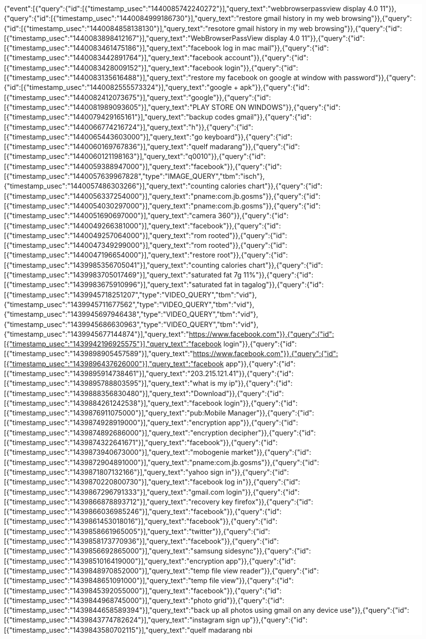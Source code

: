  {"event":[{"query":{"id":[{"timestamp_usec":"1440085742240272"}],"query_text":"webbrowserpassview display 4.0 11"}},{"query":{"id":[{"timestamp_usec":"1440084999186730"}],"query_text":"restore gmail history in my web browsing"}},{"query":{"id":[{"timestamp_usec":"1440084858138130"}],"query_text":"resotore gmail history in my web browsing"}},{"query":{"id":[{"timestamp_usec":"1440083898412167"}],"query_text":"WebBrowserPassView display 4.0 11"}},{"query":{"id":[{"timestamp_usec":"1440083461475186"}],"query_text":"facebook log in mac mail"}},{"query":{"id":[{"timestamp_usec":"1440083442891764"}],"query_text":"facebook account"}},{"query":{"id":[{"timestamp_usec":"1440083428009152"}],"query_text":"facebook login"}},{"query":{"id":[{"timestamp_usec":"1440083135616488"}],"query_text":"restore my facebook on google at window with password"}},{"query":{"id":[{"timestamp_usec":"1440082555573324"}],"query_text":"google + apk"}},{"query":{"id":[{"timestamp_usec":"1440082412073675"}],"query_text":"google"}},{"query":{"id":[{"timestamp_usec":"1440081989093605"}],"query_text":"PLAY STORE ON WINDOWS"}},{"query":{"id":[{"timestamp_usec":"1440079429165161"}],"query_text":"backup codes gmail"}},{"query":{"id":[{"timestamp_usec":"1440066774216724"}],"query_text":"h"}},{"query":{"id":[{"timestamp_usec":"1440065443603000"}],"query_text":"go keyboard"}},{"query":{"id":[{"timestamp_usec":"1440060169767836"}],"query_text":"quelf madarang"}},{"query":{"id":[{"timestamp_usec":"1440060121198163"}],"query_text":"q0010"}},{"query":{"id":[{"timestamp_usec":"1440059388947000"}],"query_text":"facebook"}},{"query":{"id":[{"timestamp_usec":"1440057639967828","type":"IMAGE_QUERY","tbm":"isch"},{"timestamp_usec":"1440057486303266"}],"query_text":"counting calories chart"}},{"query":{"id":[{"timestamp_usec":"1440056337254000"}],"query_text":"pname:com.jb.gosms"}},{"query":{"id":[{"timestamp_usec":"1440054030297000"}],"query_text":"pname:com.jb.gosms"}},{"query":{"id":[{"timestamp_usec":"1440051690697000"}],"query_text":"camera 360"}},{"query":{"id":[{"timestamp_usec":"1440049266381000"}],"query_text":"facebook"}},{"query":{"id":[{"timestamp_usec":"1440049257064000"}],"query_text":"rom rooted"}},{"query":{"id":[{"timestamp_usec":"1440047349299000"}],"query_text":"rom rooted"}},{"query":{"id":[{"timestamp_usec":"1440047196654000"}],"query_text":"restore root"}},{"query":{"id":[{"timestamp_usec":"1439985356705041"}],"query_text":"counting calories chart"}},{"query":{"id":[{"timestamp_usec":"1439983705017469"}],"query_text":"saturated fat 7g 11%"}},{"query":{"id":[{"timestamp_usec":"1439983675910996"}],"query_text":"saturated fat in tagalog"}},{"query":{"id":[{"timestamp_usec":"1439945718251207","type":"VIDEO_QUERY","tbm":"vid"},{"timestamp_usec":"1439945711677562","type":"VIDEO_QUERY","tbm":"vid"},{"timestamp_usec":"1439945697946438","type":"VIDEO_QUERY","tbm":"vid"},{"timestamp_usec":"1439945686630963","type":"VIDEO_QUERY","tbm":"vid"},{"timestamp_usec":"1439945677144874"}],"query_text":"https://www.facebook.com"}},{"query":{"id":[{"timestamp_usec":"1439942196925575"}],"query_text":"facebook login"}},{"query":{"id":[{"timestamp_usec":"1439898905457589"}],"query_text":"https://www.facebook.com"}},{"query":{"id":[{"timestamp_usec":"1439896437626000"}],"query_text":"facebook app"}},{"query":{"id":[{"timestamp_usec":"1439895914738461"}],"query_text":"203.215.121.41"}},{"query":{"id":[{"timestamp_usec":"1439895788803595"}],"query_text":"what is my ip"}},{"query":{"id":[{"timestamp_usec":"1439888356830480"}],"query_text":"Download"}},{"query":{"id":[{"timestamp_usec":"1439884261242538"}],"query_text":"facebook login"}},{"query":{"id":[{"timestamp_usec":"1439876911075000"}],"query_text":"pub:Mobile Manager"}},{"query":{"id":[{"timestamp_usec":"1439874928919000"}],"query_text":"encryption app"}},{"query":{"id":[{"timestamp_usec":"1439874892686000"}],"query_text":"encryption decipher"}},{"query":{"id":[{"timestamp_usec":"1439874322641671"}],"query_text":"facebook"}},{"query":{"id":[{"timestamp_usec":"1439873940673000"}],"query_text":"mobogenie market"}},{"query":{"id":[{"timestamp_usec":"1439872904891000"}],"query_text":"pname:com.jb.gosms"}},{"query":{"id":[{"timestamp_usec":"1439871807132166"}],"query_text":"yahoo sign in"}},{"query":{"id":[{"timestamp_usec":"1439870220800730"}],"query_text":"facebook log in"}},{"query":{"id":[{"timestamp_usec":"1439867296791333"}],"query_text":"gmail.com login"}},{"query":{"id":[{"timestamp_usec":"1439866878893712"}],"query_text":"recovery key firefox"}},{"query":{"id":[{"timestamp_usec":"1439866036985246"}],"query_text":"facebook"}},{"query":{"id":[{"timestamp_usec":"1439861453018016"}],"query_text":"facebook"}},{"query":{"id":[{"timestamp_usec":"1439858661965005"}],"query_text":"twitter"}},{"query":{"id":[{"timestamp_usec":"1439858173770936"}],"query_text":"facebook"}},{"query":{"id":[{"timestamp_usec":"1439856692865000"}],"query_text":"samsung sidesync"}},{"query":{"id":[{"timestamp_usec":"1439851016419000"}],"query_text":"encryption app"}},{"query":{"id":[{"timestamp_usec":"1439848970852000"}],"query_text":"temp file view reader"}},{"query":{"id":[{"timestamp_usec":"1439848651091000"}],"query_text":"temp file view"}},{"query":{"id":[{"timestamp_usec":"1439845392055000"}],"query_text":"facebook"}},{"query":{"id":[{"timestamp_usec":"1439844968745000"}],"query_text":"photo grid"}},{"query":{"id":[{"timestamp_usec":"1439844658589394"}],"query_text":"back up all photos using gmail  on any device use"}},{"query":{"id":[{"timestamp_usec":"1439843774782624"}],"query_text":"instagram sign up"}},{"query":{"id":[{"timestamp_usec":"1439843580702115"}],"query_text":"quelf madarang nbi